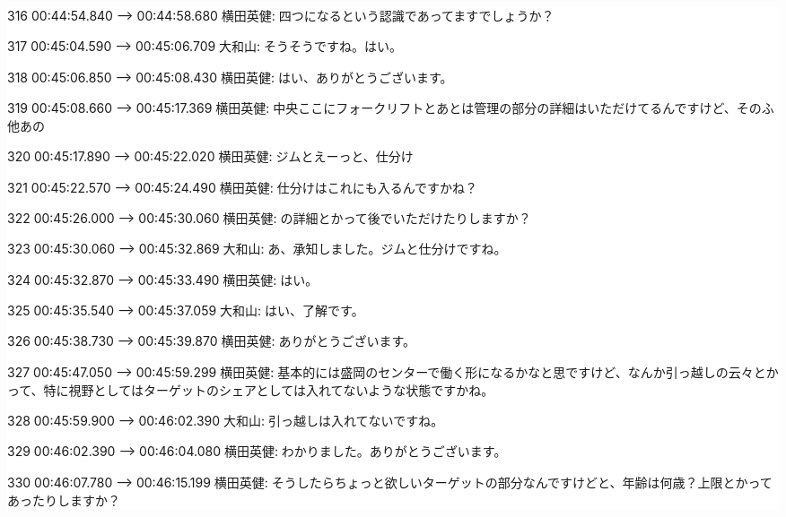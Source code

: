 316
00:44:54.840 --> 00:44:58.680
横田英健: 四つになるという認識であってますでしょうか？

317
00:45:04.590 --> 00:45:06.709
大和山: そうそうですね。はい。

318
00:45:06.850 --> 00:45:08.430
横田英健: はい、ありがとうございます。

319
00:45:08.660 --> 00:45:17.369
横田英健: 中央ここにフォークリフトとあとは管理の部分の詳細はいただけてるんですけど、そのふ他あの

320
00:45:17.890 --> 00:45:22.020
横田英健: ジムとえーっと、仕分け

321
00:45:22.570 --> 00:45:24.490
横田英健: 仕分けはこれにも入るんですかね？

322
00:45:26.000 --> 00:45:30.060
横田英健: の詳細とかって後でいただけたりしますか？

323
00:45:30.060 --> 00:45:32.869
大和山: あ、承知しました。ジムと仕分けですね。

324
00:45:32.870 --> 00:45:33.490
横田英健: はい。

325
00:45:35.540 --> 00:45:37.059
大和山: はい、了解です。

326
00:45:38.730 --> 00:45:39.870
横田英健: ありがとうございます。

327
00:45:47.050 --> 00:45:59.299
横田英健: 基本的には盛岡のセンターで働く形になるかなと思ですけど、なんか引っ越しの云々とかって、特に視野としてはターゲットのシェアとしては入れてないような状態ですかね。

328
00:45:59.900 --> 00:46:02.390
大和山: 引っ越しは入れてないですね。

329
00:46:02.390 --> 00:46:04.080
横田英健: わかりました。ありがとうございます。

330
00:46:07.780 --> 00:46:15.199
横田英健: そうしたらちょっと欲しいターゲットの部分なんですけどと、年齢は何歳？上限とかってあったりしますか？
